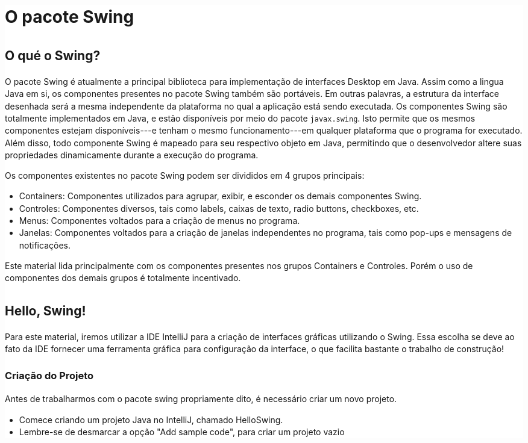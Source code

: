 # O pacote Swing

## O qué o Swing?

O pacote Swing é atualmente a principal biblioteca para implementação de interfaces Desktop em Java. 
Assim como a lingua Java em si, os componentes presentes no pacote Swing também são portáveis. 
Em outras palavras, a estrutura da interface desenhada será a mesma independente da plataforma no qual a aplicação está sendo executada.
Os componentes Swing são totalmente implementados em Java, e estão disponíveis por meio do pacote `javax.swing`. 
Isto permite que os mesmos componentes estejam disponíveis---e tenham o mesmo funcionamento---em qualquer plataforma que o programa for executado. 
Além disso, todo componente Swing é mapeado para seu respectivo objeto em Java, permitindo que o desenvolvedor altere suas propriedades dinamicamente durante a execução do programa.

Os componentes existentes no pacote Swing podem ser divididos em 4 grupos principais:

- Containers: Componentes utilizados para agrupar, exibir, e esconder os demais componentes Swing.
- Controles: Componentes diversos, tais como labels, caixas de texto, radio buttons, checkboxes, etc.
- Menus: Componentes voltados para a criação de menus no programa.
- Janelas: Componentes voltados para a criação de janelas independentes no programa, tais como pop-ups e mensagens de notificações.

Este material lida principalmente com os componentes presentes nos grupos Containers e Controles.
Porém o uso de componentes dos demais grupos é totalmente incentivado.

## Hello, Swing!

Para este material, iremos utilizar a IDE IntelliJ para a criação de interfaces gráficas utilizando o Swing.
Essa escolha se deve ao fato da IDE fornecer uma ferramenta gráfica para configuração da interface, o que facilita bastante o trabalho de construção!

### Criação do Projeto

Antes de trabalharmos com o pacote swing propriamente dito, é necessário criar um novo projeto.

- Comece criando um projeto Java no IntelliJ, chamado HelloSwing.
- Lembre-se de desmarcar a opção "Add sample code", para criar um projeto vazio